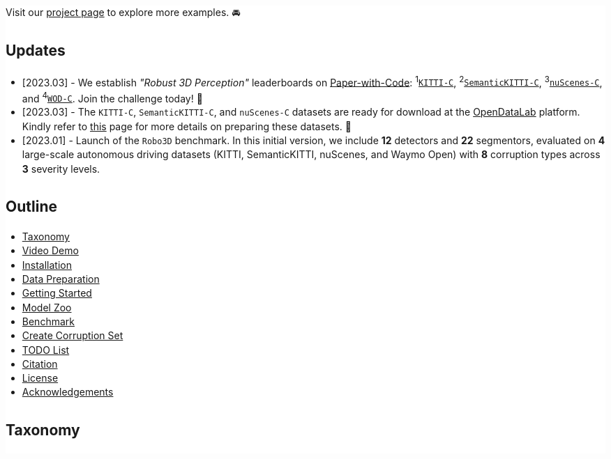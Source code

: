 Visit our [project page](https://ldkong.com/Robo3D) to explore more examples. :oncoming_automobile:



## Updates
- \[2023.03\] - We establish *"Robust 3D Perception"* leaderboards on [Paper-with-Code](https://paperswithcode.com/paper/robo3d-towards-robust-and-reliable-3d): <sup>1</sup>[`KITTI-C`](https://paperswithcode.com/dataset/kitti-c), <sup>2</sup>[`SemanticKITTI-C`](https://paperswithcode.com/dataset/semantickitti-c), <sup>3</sup>[`nuScenes-C`](https://paperswithcode.com/dataset/nuscenes-c), and <sup>4</sup>[`WOD-C`](https://paperswithcode.com/dataset/wod-c). Join the challenge today! :raising_hand:
- \[2023.03\] - The `KITTI-C`, `SemanticKITTI-C`, and `nuScenes-C` datasets are ready for download at the [OpenDataLab](https://opendatalab.com/) platform. Kindly refer to [this](docs/DATA_PREPARE.md) page for more details on preparing these datasets. :beers:
- \[2023.01\] - Launch of the `Robo3D` benchmark. In this initial version, we include **12** detectors and **22** segmentors, evaluated on **4** large-scale autonomous driving datasets (KITTI, SemanticKITTI, nuScenes, and Waymo Open) with **8** corruption types across **3** severity levels.


## Outline
- [Taxonomy](#taxonomy)
- [Video Demo](#video-demo)
- [Installation](#installation)
- [Data Preparation](#data-preparation)
- [Getting Started](#getting-started)
- [Model Zoo](#model-zoo)
- [Benchmark](#benchmark)
- [Create Corruption Set](#create-corruption-set)
- [TODO List](#todo-list)
- [Citation](#citation)
- [License](#license)
- [Acknowledgements](#acknowledgements)


## Taxonomy
| | | | | 
| :---: | :---: | :---: | :---: |